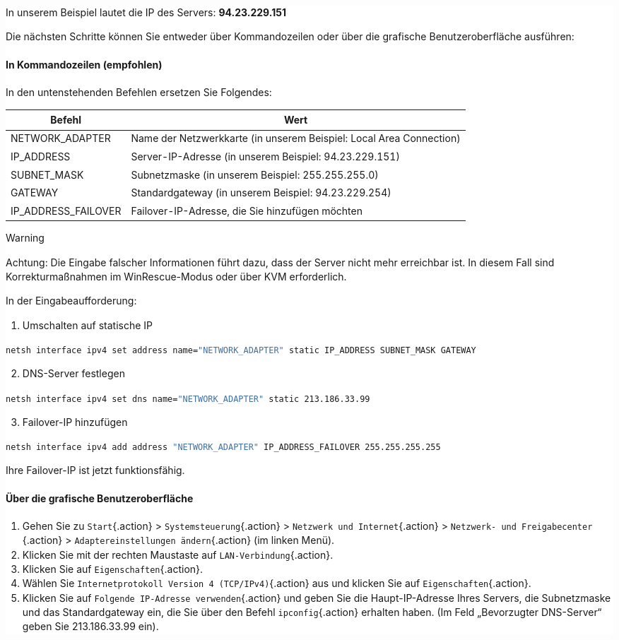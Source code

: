 In unserem Beispiel lautet die IP des Servers: **94.23.229.151**


Die nächsten Schritte können Sie entweder über Kommandozeilen oder über die grafische Benutzeroberfläche ausführen:

#### In Kommandozeilen (empfohlen)

In den untenstehenden Befehlen ersetzen Sie Folgendes:

|Befehl|Wert|
|---|---|
|NETWORK_ADAPTER| Name der Netzwerkkarte (in unserem Beispiel: Local Area Connection)|
|IP_ADDRESS| Server-IP-Adresse (in unserem Beispiel: 94.23.229.151)|
|SUBNET_MASK| Subnetzmaske (in unserem Beispiel: 255.255.255.0)|
|GATEWAY| Standardgateway (in unserem Beispiel: 94.23.229.254)|
|IP_ADDRESS_FAILOVER| Failover-IP-Adresse, die Sie hinzufügen möchten|

> [!warning]
>
> Achtung: Die Eingabe falscher Informationen führt dazu, dass der Server nicht mehr erreichbar ist. In diesem Fall sind Korrekturmaßnahmen im WinRescue-Modus oder über KVM erforderlich.
> 

In der Eingabeaufforderung:

1. Umschalten auf statische IP

```sh
netsh interface ipv4 set address name="NETWORK_ADAPTER" static IP_ADDRESS SUBNET_MASK GATEWAY
```
 
2. DNS-Server festlegen

```sh
netsh interface ipv4 set dns name="NETWORK_ADAPTER" static 213.186.33.99
```
3. Failover-IP hinzufügen

```sh
netsh interface ipv4 add address "NETWORK_ADAPTER" IP_ADDRESS_FAILOVER 255.255.255.255
```

Ihre Failover-IP ist jetzt funktionsfähig.


#### Über die grafische Benutzeroberfläche

1. Gehen Sie zu `Start`{.action} > `Systemsteuerung`{.action} > `Netzwerk und Internet`{.action} > `Netzwerk- und Freigabecenter`{.action} > `Adaptereinstellungen ändern`{.action} (im linken Menü).
2. Klicken Sie mit der rechten Maustaste auf `LAN-Verbindung`{.action}.
3. Klicken Sie auf `Eigenschaften`{.action}.
4. Wählen Sie `Internetprotokoll Version 4 (TCP/IPv4)`{.action} aus und klicken Sie auf `Eigenschaften`{.action}.
5. Klicken Sie auf `Folgende IP-Adresse verwenden`{.action} und geben Sie die Haupt-IP-Adresse Ihres Servers, die Subnetzmaske und das Standardgateway ein, die Sie über den Befehl `ipconfig`{.action} erhalten haben. (Im Feld „Bevorzugter DNS-Server“ geben Sie 213.186.33.99 ein).
